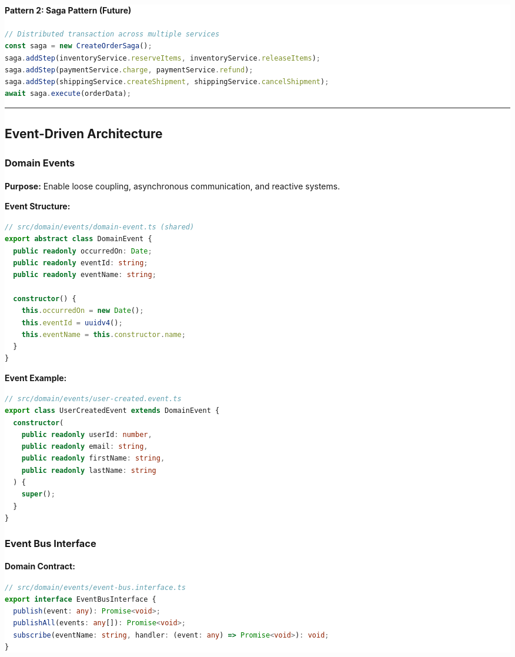 #### Pattern 2: Saga Pattern (Future)
```typescript
// Distributed transaction across multiple services
const saga = new CreateOrderSaga();
saga.addStep(inventoryService.reserveItems, inventoryService.releaseItems);
saga.addStep(paymentService.charge, paymentService.refund);
saga.addStep(shippingService.createShipment, shippingService.cancelShipment);
await saga.execute(orderData);
```

---

## Event-Driven Architecture

### Domain Events

**Purpose:** Enable loose coupling, asynchronous communication, and reactive systems.

**Event Structure:**
```typescript
// src/domain/events/domain-event.ts (shared)
export abstract class DomainEvent {
  public readonly occurredOn: Date;
  public readonly eventId: string;
  public readonly eventName: string;

  constructor() {
    this.occurredOn = new Date();
    this.eventId = uuidv4();
    this.eventName = this.constructor.name;
  }
}
```

**Event Example:**
```typescript
// src/domain/events/user-created.event.ts
export class UserCreatedEvent extends DomainEvent {
  constructor(
    public readonly userId: number,
    public readonly email: string,
    public readonly firstName: string,
    public readonly lastName: string
  ) {
    super();
  }
}
```

### Event Bus Interface

**Domain Contract:**
```typescript
// src/domain/events/event-bus.interface.ts
export interface EventBusInterface {
  publish(event: any): Promise<void>;
  publishAll(events: any[]): Promise<void>;
  subscribe(eventName: string, handler: (event: any) => Promise<void>): void;
}
```

